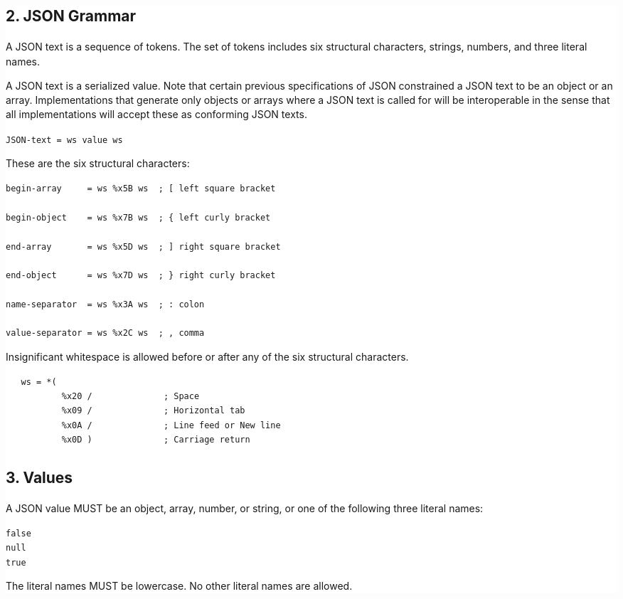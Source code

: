 ## 2. JSON Grammar

A JSON text is a sequence of tokens.  The set of tokens includes six
structural characters, strings, numbers, and three literal names.

A JSON text is a serialized value.  Note that certain previous
specifications of JSON constrained a JSON text to be an object or an
array.  Implementations that generate only objects or arrays where a
JSON text is called for will be interoperable in the sense that all
implementations will accept these as conforming JSON texts.

```txt
JSON-text = ws value ws
```

These are the six structural characters:

```txt
begin-array     = ws %x5B ws  ; [ left square bracket

begin-object    = ws %x7B ws  ; { left curly bracket

end-array       = ws %x5D ws  ; ] right square bracket

end-object      = ws %x7D ws  ; } right curly bracket

name-separator  = ws %x3A ws  ; : colon

value-separator = ws %x2C ws  ; , comma
```

Insignificant whitespace is allowed before or after any of the six
structural characters.

```txt
   ws = *(
           %x20 /              ; Space
           %x09 /              ; Horizontal tab
           %x0A /              ; Line feed or New line
           %x0D )              ; Carriage return
```

## 3. Values

A JSON value MUST be an object, array, number, or string, or one of
the following three literal names:

```txt
false
null
true
```

The literal names MUST be lowercase.  No other literal names are
allowed.

